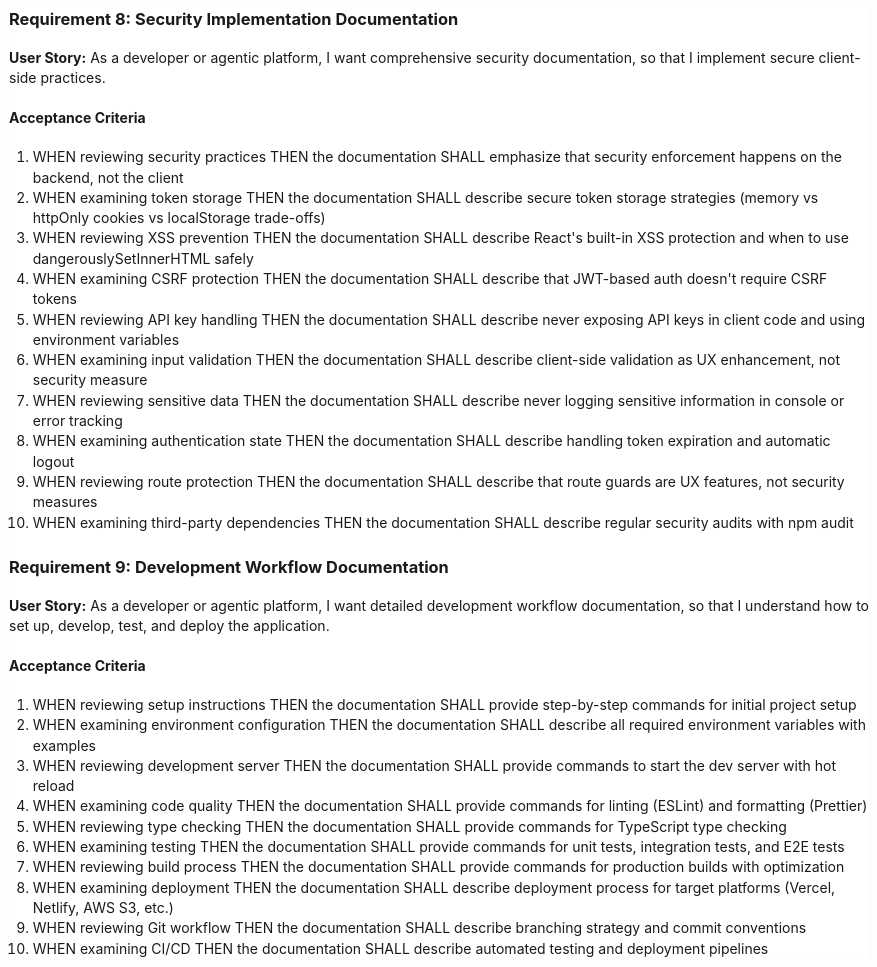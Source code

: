 ### Requirement 8: Security Implementation Documentation

**User Story:** As a developer or agentic platform, I want comprehensive security documentation, so that I implement secure client-side practices.

#### Acceptance Criteria

1. WHEN reviewing security practices THEN the documentation SHALL emphasize that security enforcement happens on the backend, not the client
2. WHEN examining token storage THEN the documentation SHALL describe secure token storage strategies (memory vs httpOnly cookies vs localStorage trade-offs)
3. WHEN reviewing XSS prevention THEN the documentation SHALL describe React's built-in XSS protection and when to use dangerouslySetInnerHTML safely
4. WHEN examining CSRF protection THEN the documentation SHALL describe that JWT-based auth doesn't require CSRF tokens
5. WHEN reviewing API key handling THEN the documentation SHALL describe never exposing API keys in client code and using environment variables
6. WHEN examining input validation THEN the documentation SHALL describe client-side validation as UX enhancement, not security measure
7. WHEN reviewing sensitive data THEN the documentation SHALL describe never logging sensitive information in console or error tracking
8. WHEN examining authentication state THEN the documentation SHALL describe handling token expiration and automatic logout
9. WHEN reviewing route protection THEN the documentation SHALL describe that route guards are UX features, not security measures
10. WHEN examining third-party dependencies THEN the documentation SHALL describe regular security audits with npm audit

### Requirement 9: Development Workflow Documentation

**User Story:** As a developer or agentic platform, I want detailed development workflow documentation, so that I understand how to set up, develop, test, and deploy the application.

#### Acceptance Criteria

1. WHEN reviewing setup instructions THEN the documentation SHALL provide step-by-step commands for initial project setup
2. WHEN examining environment configuration THEN the documentation SHALL describe all required environment variables with examples
3. WHEN reviewing development server THEN the documentation SHALL provide commands to start the dev server with hot reload
4. WHEN examining code quality THEN the documentation SHALL provide commands for linting (ESLint) and formatting (Prettier)
5. WHEN reviewing type checking THEN the documentation SHALL provide commands for TypeScript type checking
6. WHEN examining testing THEN the documentation SHALL provide commands for unit tests, integration tests, and E2E tests
7. WHEN reviewing build process THEN the documentation SHALL provide commands for production builds with optimization
8. WHEN examining deployment THEN the documentation SHALL describe deployment process for target platforms (Vercel, Netlify, AWS S3, etc.)
9. WHEN reviewing Git workflow THEN the documentation SHALL describe branching strategy and commit conventions
10. WHEN examining CI/CD THEN the documentation SHALL describe automated testing and deployment pipelines
